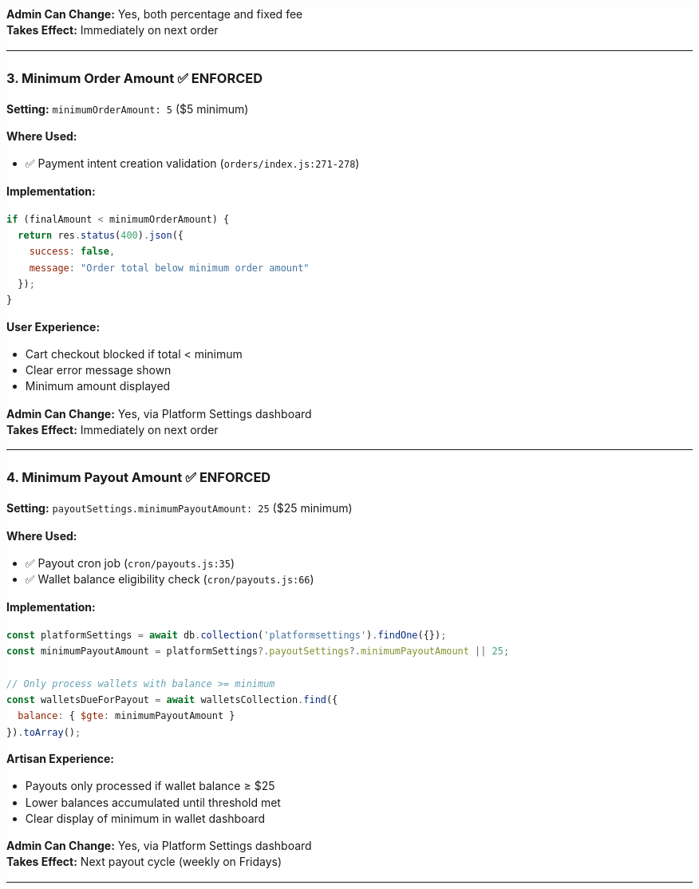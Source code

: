**Admin Can Change:** Yes, both percentage and fixed fee  
**Takes Effect:** Immediately on next order

---

### 3. Minimum Order Amount ✅ ENFORCED
**Setting:** `minimumOrderAmount: 5` ($5 minimum)

**Where Used:**
- ✅ Payment intent creation validation (`orders/index.js:271-278`)

**Implementation:**
```javascript
if (finalAmount < minimumOrderAmount) {
  return res.status(400).json({
    success: false,
    message: "Order total below minimum order amount"
  });
}
```

**User Experience:**
- Cart checkout blocked if total < minimum
- Clear error message shown
- Minimum amount displayed

**Admin Can Change:** Yes, via Platform Settings dashboard  
**Takes Effect:** Immediately on next order

---

### 4. Minimum Payout Amount ✅ ENFORCED
**Setting:** `payoutSettings.minimumPayoutAmount: 25` ($25 minimum)

**Where Used:**
- ✅ Payout cron job (`cron/payouts.js:35`)
- ✅ Wallet balance eligibility check (`cron/payouts.js:66`)

**Implementation:**
```javascript
const platformSettings = await db.collection('platformsettings').findOne({});
const minimumPayoutAmount = platformSettings?.payoutSettings?.minimumPayoutAmount || 25;

// Only process wallets with balance >= minimum
const walletsDueForPayout = await walletsCollection.find({
  balance: { $gte: minimumPayoutAmount }
}).toArray();
```

**Artisan Experience:**
- Payouts only processed if wallet balance ≥ $25
- Lower balances accumulated until threshold met
- Clear display of minimum in wallet dashboard

**Admin Can Change:** Yes, via Platform Settings dashboard  
**Takes Effect:** Next payout cycle (weekly on Fridays)

---
